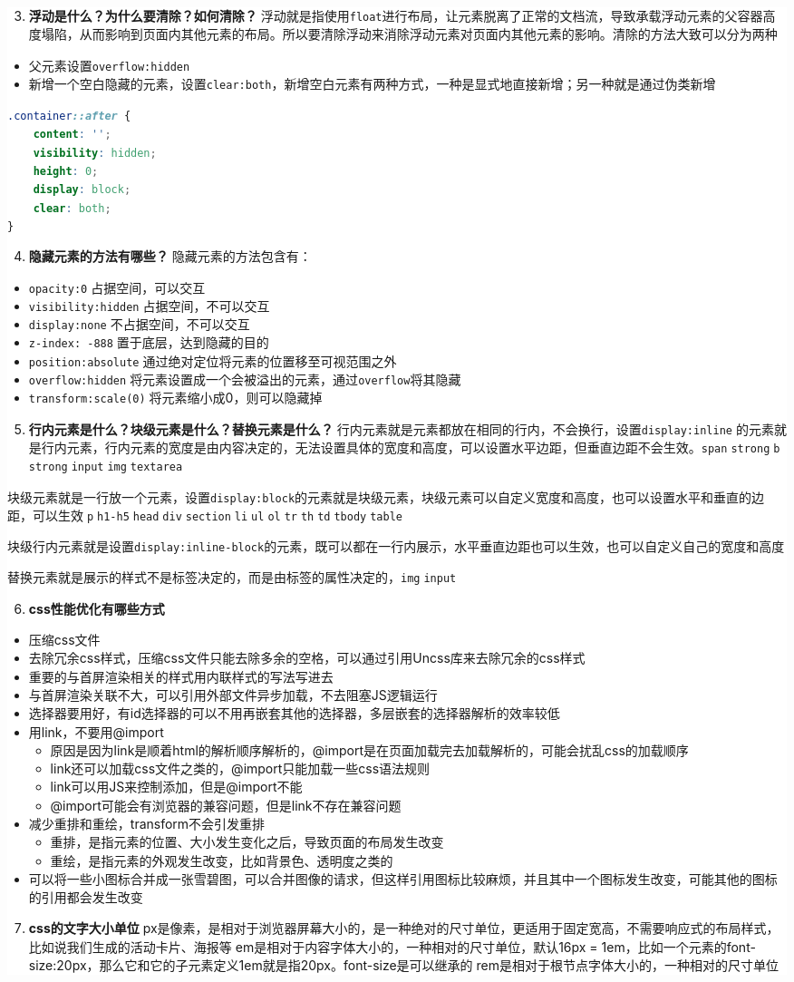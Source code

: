 3. **浮动是什么？为什么要清除？如何清除？**
浮动就是指使用`float`进行布局，让元素脱离了正常的文档流，导致承载浮动元素的父容器高度塌陷，从而影响到页面内其他元素的布局。所以要清除浮动来消除浮动元素对页面内其他元素的影响。清除的方法大致可以分为两种
* 父元素设置`overflow:hidden`
* 新增一个空白隐藏的元素，设置`clear:both`，新增空白元素有两种方式，一种是显式地直接新增；另一种就是通过伪类新增

```css
.container::after {
    content: '';
    visibility: hidden;
    height: 0;
    display: block;
    clear: both;
}
```

4. **隐藏元素的方法有哪些？**
隐藏元素的方法包含有：
* `opacity:0` 占据空间，可以交互
* `visibility:hidden` 占据空间，不可以交互
* `display:none` 不占据空间，不可以交互
* `z-index: -888` 置于底层，达到隐藏的目的
* `position:absolute` 通过绝对定位将元素的位置移至可视范围之外
* `overflow:hidden` 将元素设置成一个会被溢出的元素，通过`overflow`将其隐藏
* `transform:scale(0)` 将元素缩小成0，则可以隐藏掉

5. **行内元素是什么？块级元素是什么？替换元素是什么？**
行内元素就是元素都放在相同的行内，不会换行，设置`display:inline` 的元素就是行内元素，行内元素的宽度是由内容决定的，无法设置具体的宽度和高度，可以设置水平边距，但垂直边距不会生效。`span` `strong` `b` `strong` `input` `img` `textarea`

块级元素就是一行放一个元素，设置`display:block`的元素就是块级元素，块级元素可以自定义宽度和高度，也可以设置水平和垂直的边距，可以生效 `p` `h1-h5` `head` `div` `section` `li` `ul` `ol` `tr` `th` `td` `tbody` `table`

块级行内元素就是设置`display:inline-block`的元素，既可以都在一行内展示，水平垂直边距也可以生效，也可以自定义自己的宽度和高度

替换元素就是展示的样式不是标签决定的，而是由标签的属性决定的，`img` `input`

6. **css性能优化有哪些方式**
* 压缩css文件
* 去除冗余css样式，压缩css文件只能去除多余的空格，可以通过引用Uncss库来去除冗余的css样式
* 重要的与首屏渲染相关的样式用内联样式的写法写进去
* 与首屏渲染关联不大，可以引用外部文件异步加载，不去阻塞JS逻辑运行
* 选择器要用好，有id选择器的可以不用再嵌套其他的选择器，多层嵌套的选择器解析的效率较低
* 用link，不要用@import
  * 原因是因为link是顺着html的解析顺序解析的，@import是在页面加载完去加载解析的，可能会扰乱css的加载顺序
  * link还可以加载css文件之类的，@import只能加载一些css语法规则
  * link可以用JS来控制添加，但是@import不能
  * @import可能会有浏览器的兼容问题，但是link不存在兼容问题
* 减少重排和重绘，transform不会引发重排
  * 重排，是指元素的位置、大小发生变化之后，导致页面的布局发生改变
  * 重绘，是指元素的外观发生改变，比如背景色、透明度之类的
* 可以将一些小图标合并成一张雪碧图，可以合并图像的请求，但这样引用图标比较麻烦，并且其中一个图标发生改变，可能其他的图标的引用都会发生改变

7. **css的文字大小单位**
px是像素，是相对于浏览器屏幕大小的，是一种绝对的尺寸单位，更适用于固定宽高，不需要响应式的布局样式，比如说我们生成的活动卡片、海报等
em是相对于内容字体大小的，一种相对的尺寸单位，默认16px = 1em，比如一个元素的font-size:20px，那么它和它的子元素定义1em就是指20px。font-size是可以继承的
rem是相对于根节点字体大小的，一种相对的尺寸单位
